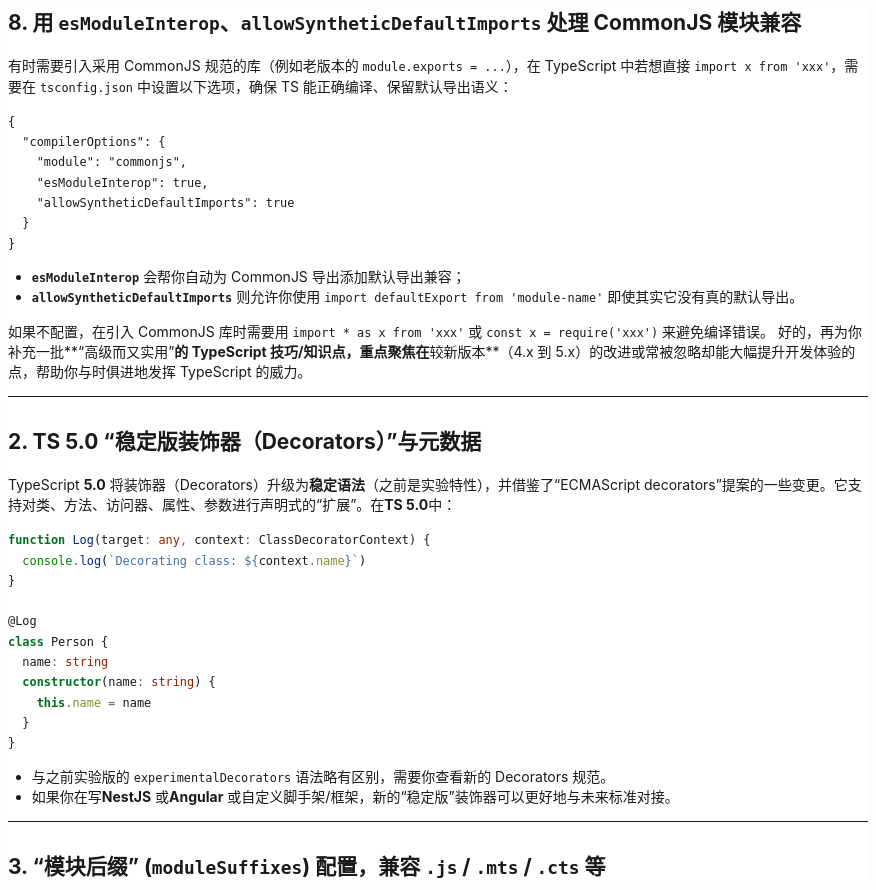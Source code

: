 
## 8. 用 `esModuleInterop`、`allowSyntheticDefaultImports` 处理 CommonJS 模块兼容

有时需要引入采用 CommonJS 规范的库（例如老版本的 `module.exports = ...`），在 TypeScript 中若想直接 `import x from 'xxx'`，需要在 `tsconfig.json` 中设置以下选项，确保 TS 能正确编译、保留默认导出语义：

```jsonc
{
  "compilerOptions": {
    "module": "commonjs",
    "esModuleInterop": true,
    "allowSyntheticDefaultImports": true
  }
}
```

- **`esModuleInterop`** 会帮你自动为 CommonJS 导出添加默认导出兼容；
- **`allowSyntheticDefaultImports`** 则允许你使用 `import defaultExport from 'module-name'` 即使其实它没有真的默认导出。

如果不配置，在引入 CommonJS 库时需要用 `import * as x from 'xxx'` 或 `const x = require('xxx')` 来避免编译错误。
好的，再为你补充一批**“高级而又实用”**的 TypeScript 技巧/知识点，重点聚焦在**较新版本**（4.x 到 5.x）的改进或常被忽略却能大幅提升开发体验的点，帮助你与时俱进地发挥 TypeScript 的威力。

---

## 2. TS 5.0 “稳定版装饰器（Decorators）”与元数据

TypeScript **5.0** 将装饰器（Decorators）升级为**稳定语法**（之前是实验特性），并借鉴了“ECMAScript decorators”提案的一些变更。它支持对类、方法、访问器、属性、参数进行声明式的“扩展”。在**TS 5.0**中：

```ts
function Log(target: any, context: ClassDecoratorContext) {
  console.log(`Decorating class: ${context.name}`)
}

@Log
class Person {
  name: string
  constructor(name: string) {
    this.name = name
  }
}
```

- 与之前实验版的 `experimentalDecorators` 语法略有区别，需要你查看新的 Decorators 规范。
- 如果你在写**NestJS** 或**Angular** 或自定义脚手架/框架，新的“稳定版”装饰器可以更好地与未来标准对接。

---

## 3. “模块后缀” (`moduleSuffixes`) 配置，兼容 `.js` / `.mts` / `.cts` 等
